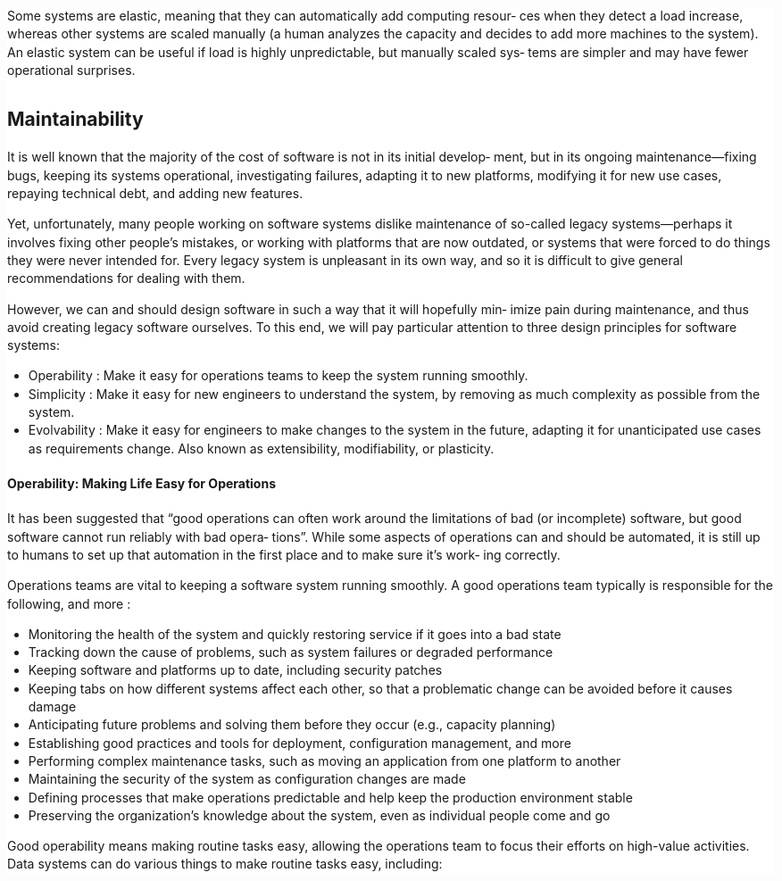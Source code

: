 Some systems are elastic, meaning that they can automatically add computing resour‐ ces when they detect a load increase, whereas other systems are scaled manually (a human analyzes the capacity and decides to add more machines to the system). An elastic system can be useful if load is highly unpredictable, but manually scaled sys‐ tems are simpler and may have fewer operational surprises.

## Maintainability

It is well known that the majority of the cost of software is not in its initial develop‐ ment, but in its ongoing maintenance—fixing bugs, keeping its systems operational, investigating failures, adapting it to new platforms, modifying it for new use cases, repaying technical debt, and adding new features.

Yet, unfortunately, many people working on software systems dislike maintenance of so-called legacy systems—perhaps it involves fixing other people’s mistakes, or working with platforms that are now outdated, or systems that were forced to do things they were never intended for. Every legacy system is unpleasant in its own way, and so it is difficult to give general recommendations for dealing with them.

However, we can and should design software in such a way that it will hopefully min‐ imize pain during maintenance, and thus avoid creating legacy software ourselves. To this end, we will pay particular attention to three design principles for software systems:

* Operability : Make it easy for operations teams to keep the system running smoothly. 
* Simplicity : Make it easy for new engineers to understand the system, by removing as much complexity as possible from the system.  
* Evolvability : Make it easy for engineers to make changes to the system in the future, adapting it for unanticipated use cases as requirements change. Also known as extensibility, modifiability, or plasticity.

#### Operability: Making Life Easy for Operations

It has been suggested that “good operations can often work around the limitations of bad (or incomplete) software, but good software cannot run reliably with bad opera‐ tions”. While some aspects of operations can and should be automated, it is still up to humans to set up that automation in the first place and to make sure it’s work‐ ing correctly.

Operations teams are vital to keeping a software system running smoothly. A good operations team typically is responsible for the following, and more :

* Monitoring the health of the system and quickly restoring service if it goes into a bad state  
* Tracking down the cause of problems, such as system failures or degraded performance  
* Keeping software and platforms up to date, including security patches  
* Keeping tabs on how different systems affect each other, so that a problematic change can be avoided before it causes damage  
* Anticipating future problems and solving them before they occur (e.g., capacity planning)  
* Establishing good practices and tools for deployment, configuration management, and more  
* Performing complex maintenance tasks, such as moving an application from one platform to another  
* Maintaining the security of the system as configuration changes are made  
* Defining processes that make operations predictable and help keep the production environment stable  
* Preserving the organization’s knowledge about the system, even as individual people come and go  

Good operability means making routine tasks easy, allowing the operations team to focus their efforts on high-value activities. Data systems can do various things to make routine tasks easy, including:
